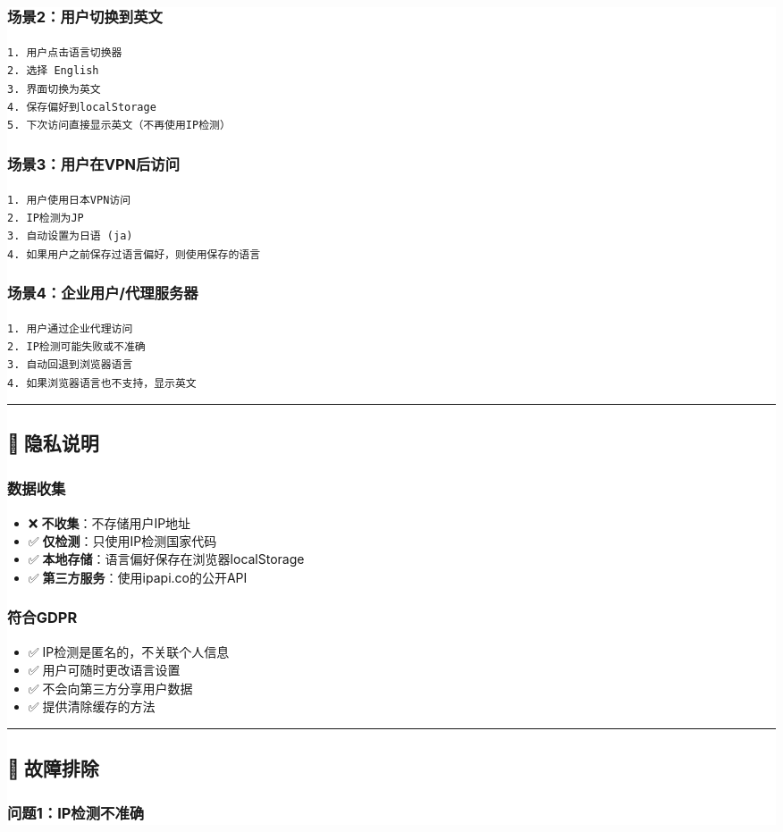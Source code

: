 ### 场景2：用户切换到英文

```
1. 用户点击语言切换器
2. 选择 English
3. 界面切换为英文
4. 保存偏好到localStorage
5. 下次访问直接显示英文（不再使用IP检测）
```

### 场景3：用户在VPN后访问

```
1. 用户使用日本VPN访问
2. IP检测为JP
3. 自动设置为日语 (ja)
4. 如果用户之前保存过语言偏好，则使用保存的语言
```

### 场景4：企业用户/代理服务器

```
1. 用户通过企业代理访问
2. IP检测可能失败或不准确
3. 自动回退到浏览器语言
4. 如果浏览器语言也不支持，显示英文
```

---

## 🔐 隐私说明

### 数据收集

- ❌ **不收集**：不存储用户IP地址
- ✅ **仅检测**：只使用IP检测国家代码
- ✅ **本地存储**：语言偏好保存在浏览器localStorage
- ✅ **第三方服务**：使用ipapi.co的公开API

### 符合GDPR

- ✅ IP检测是匿名的，不关联个人信息
- ✅ 用户可随时更改语言设置
- ✅ 不会向第三方分享用户数据
- ✅ 提供清除缓存的方法

---

## 🐛 故障排除

### 问题1：IP检测不准确
